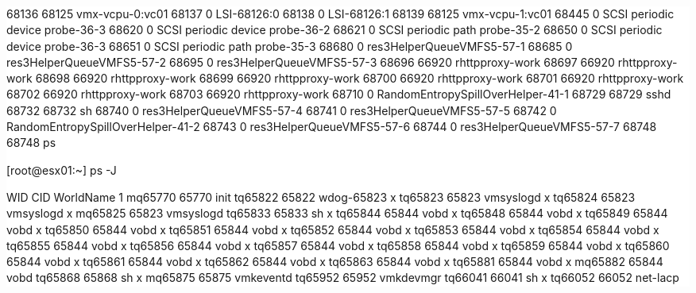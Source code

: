 68136  68125  vmx-vcpu-0:vc01
68137  0      LSI-68126:0
68138  0      LSI-68126:1
68139  68125  vmx-vcpu-1:vc01
68445  0      SCSI periodic device probe-36-3
68620  0      SCSI periodic device probe-36-2
68621  0      SCSI periodic path probe-35-2
68650  0      SCSI periodic device probe-36-3
68651  0      SCSI periodic path probe-35-3
68680  0      res3HelperQueueVMFS5-57-1
68685  0      res3HelperQueueVMFS5-57-2
68695  0      res3HelperQueueVMFS5-57-3
68696  66920  rhttpproxy-work
68697  66920  rhttpproxy-work
68698  66920  rhttpproxy-work
68699  66920  rhttpproxy-work
68700  66920  rhttpproxy-work
68701  66920  rhttpproxy-work
68702  66920  rhttpproxy-work
68703  66920  rhttpproxy-work
68710  0      RandomEntropySpillOverHelper-41-1
68729  68729  sshd
68732  68732  sh
68740  0      res3HelperQueueVMFS5-57-4
68741  0      res3HelperQueueVMFS5-57-5
68742  0      RandomEntropySpillOverHelper-41-2
68743  0      res3HelperQueueVMFS5-57-6
68744  0      res3HelperQueueVMFS5-57-7
68748  68748  ps

[root@esx01:~] ps -J

  WID    CID    WorldName
1
mq65770  65770  init
  tq65822  65822  wdog-65823
  x tq65823  65823  vmsyslogd
  x tq65824  65823  vmsyslogd
  x mq65825  65823  vmsyslogd
  tq65833  65833  sh
  x tq65844  65844  vobd
  x tq65848  65844  vobd
  x tq65849  65844  vobd
  x tq65850  65844  vobd
  x tq65851  65844  vobd
  x tq65852  65844  vobd
  x tq65853  65844  vobd
  x tq65854  65844  vobd
  x tq65855  65844  vobd
  x tq65856  65844  vobd
  x tq65857  65844  vobd
  x tq65858  65844  vobd
  x tq65859  65844  vobd
  x tq65860  65844  vobd
  x tq65861  65844  vobd
  x tq65862  65844  vobd
  x tq65863  65844  vobd
  x tq65881  65844  vobd
  x mq65882  65844  vobd
  tq65868  65868  sh
  x mq65875  65875  vmkeventd
  tq65952  65952  vmkdevmgr
  tq66041  66041  sh
  x tq66052  66052  net-lacp